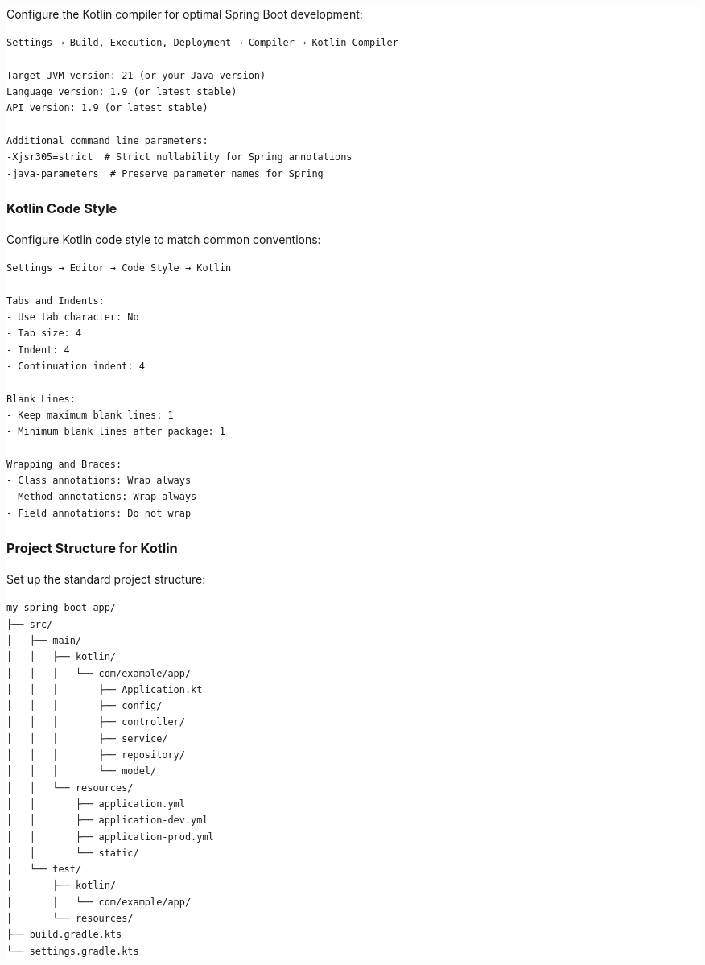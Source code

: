 Configure the Kotlin compiler for optimal Spring Boot development:

```
Settings → Build, Execution, Deployment → Compiler → Kotlin Compiler

Target JVM version: 21 (or your Java version)
Language version: 1.9 (or latest stable)
API version: 1.9 (or latest stable)

Additional command line parameters:
-Xjsr305=strict  # Strict nullability for Spring annotations
-java-parameters  # Preserve parameter names for Spring
```

### Kotlin Code Style

Configure Kotlin code style to match common conventions:

```
Settings → Editor → Code Style → Kotlin

Tabs and Indents:
- Use tab character: No
- Tab size: 4
- Indent: 4
- Continuation indent: 4

Blank Lines:
- Keep maximum blank lines: 1
- Minimum blank lines after package: 1

Wrapping and Braces:
- Class annotations: Wrap always
- Method annotations: Wrap always
- Field annotations: Do not wrap
```

### Project Structure for Kotlin

Set up the standard project structure:

```
my-spring-boot-app/
├── src/
│   ├── main/
│   │   ├── kotlin/
│   │   │   └── com/example/app/
│   │   │       ├── Application.kt
│   │   │       ├── config/
│   │   │       ├── controller/
│   │   │       ├── service/
│   │   │       ├── repository/
│   │   │       └── model/
│   │   └── resources/
│   │       ├── application.yml
│   │       ├── application-dev.yml
│   │       ├── application-prod.yml
│   │       └── static/
│   └── test/
│       ├── kotlin/
│       │   └── com/example/app/
│       └── resources/
├── build.gradle.kts
└── settings.gradle.kts
```
